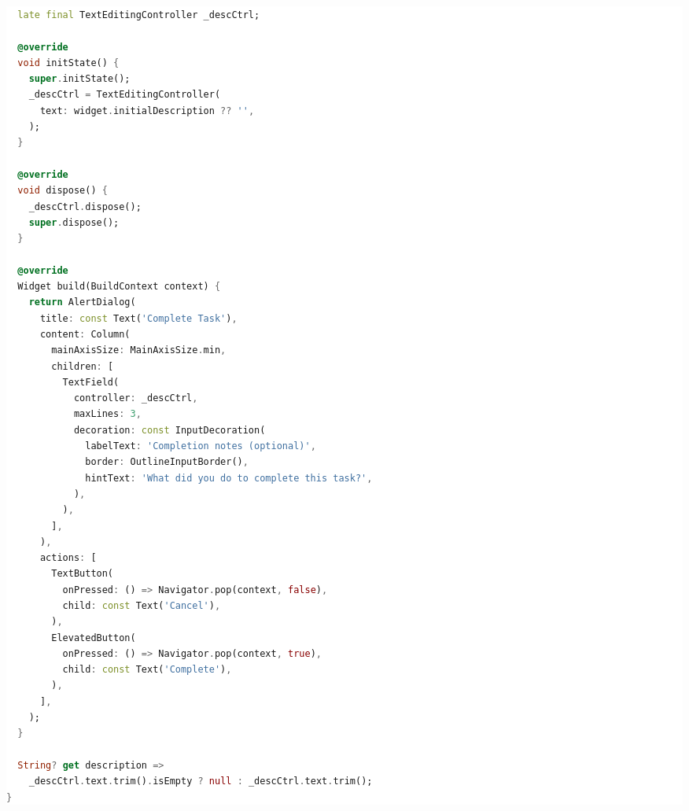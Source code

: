 ```dart
  late final TextEditingController _descCtrl;

  @override
  void initState() {
    super.initState();
    _descCtrl = TextEditingController(
      text: widget.initialDescription ?? '',
    );
  }

  @override
  void dispose() {
    _descCtrl.dispose();
    super.dispose();
  }

  @override
  Widget build(BuildContext context) {
    return AlertDialog(
      title: const Text('Complete Task'),
      content: Column(
        mainAxisSize: MainAxisSize.min,
        children: [
          TextField(
            controller: _descCtrl,
            maxLines: 3,
            decoration: const InputDecoration(
              labelText: 'Completion notes (optional)',
              border: OutlineInputBorder(),
              hintText: 'What did you do to complete this task?',
            ),
          ),
        ],
      ),
      actions: [
        TextButton(
          onPressed: () => Navigator.pop(context, false),
          child: const Text('Cancel'),
        ),
        ElevatedButton(
          onPressed: () => Navigator.pop(context, true),
          child: const Text('Complete'),
        ),
      ],
    );
  }

  String? get description => 
    _descCtrl.text.trim().isEmpty ? null : _descCtrl.text.trim();
}
```
